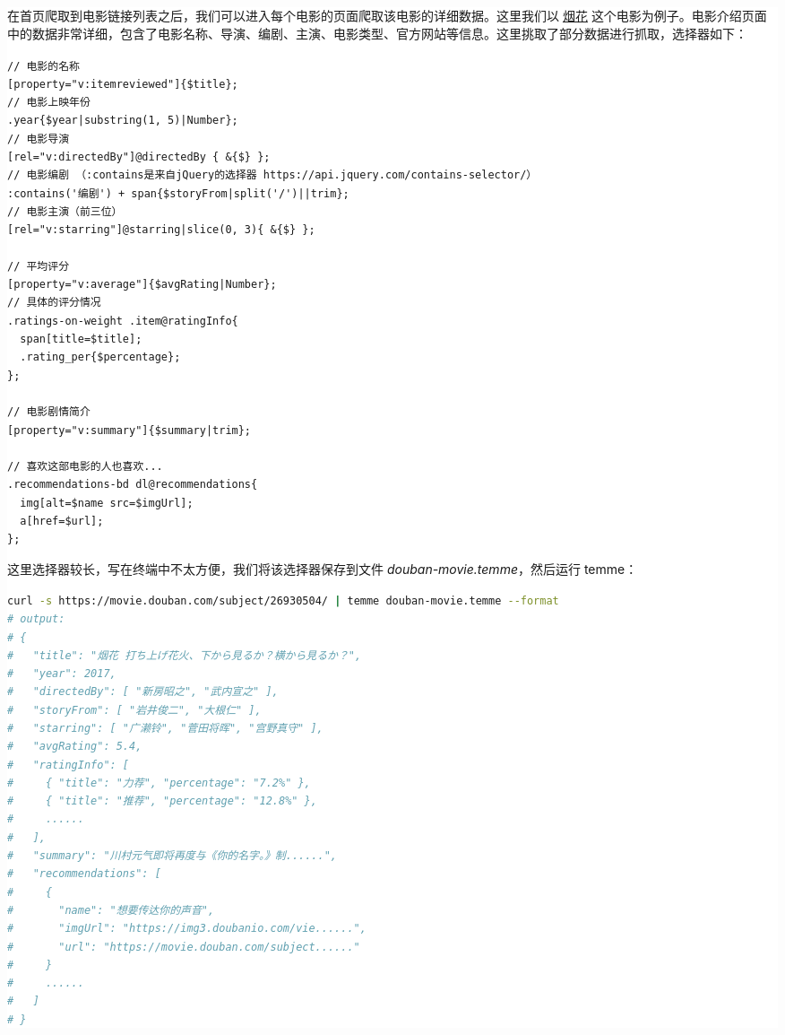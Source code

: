 在首页爬取到电影链接列表之后，我们可以进入每个电影的页面爬取该电影的详细数据。这里我们以 [烟花](https://movie.douban.com/subject/26930504/) 这个电影为例子。电影介绍页面中的数据非常详细，包含了电影名称、导演、编剧、主演、电影类型、官方网站等信息。这里挑取了部分数据进行抓取，选择器如下：

```
// 电影的名称
[property="v:itemreviewed"]{$title};
// 电影上映年份
.year{$year|substring(1, 5)|Number};
// 电影导演
[rel="v:directedBy"]@directedBy { &{$} };
// 电影编剧 （:contains是来自jQuery的选择器 https://api.jquery.com/contains-selector/）
:contains('编剧') + span{$storyFrom|split('/')||trim};
// 电影主演（前三位）
[rel="v:starring"]@starring|slice(0, 3){ &{$} };

// 平均评分
[property="v:average"]{$avgRating|Number};
// 具体的评分情况
.ratings-on-weight .item@ratingInfo{
  span[title=$title];
  .rating_per{$percentage};
};

// 电影剧情简介
[property="v:summary"]{$summary|trim};

// 喜欢这部电影的人也喜欢...
.recommendations-bd dl@recommendations{
  img[alt=$name src=$imgUrl];
  a[href=$url];
};
```

这里选择器较长，写在终端中不太方便，我们将该选择器保存到文件 *douban-movie.temme*，然后运行 temme：

```bash
curl -s https://movie.douban.com/subject/26930504/ | temme douban-movie.temme --format
# output:
# {
#   "title": "烟花 打ち上げ花火、下から見るか？横から見るか？",
#   "year": 2017,
#   "directedBy": [ "新房昭之", "武内宣之" ],
#   "storyFrom": [ "岩井俊二", "大根仁" ],
#   "starring": [ "广濑铃", "菅田将晖", "宫野真守" ],
#   "avgRating": 5.4,
#   "ratingInfo": [
#     { "title": "力荐", "percentage": "7.2%" },
#     { "title": "推荐", "percentage": "12.8%" },
#     ......
#   ],
#   "summary": "川村元气即将再度与《你的名字。》制......",
#   "recommendations": [
#     {
#       "name": "想要传达你的声音",
#       "imgUrl": "https://img3.doubanio.com/vie......",
#       "url": "https://movie.douban.com/subject......"
#     }
#     ......
#   ]
# }
```
